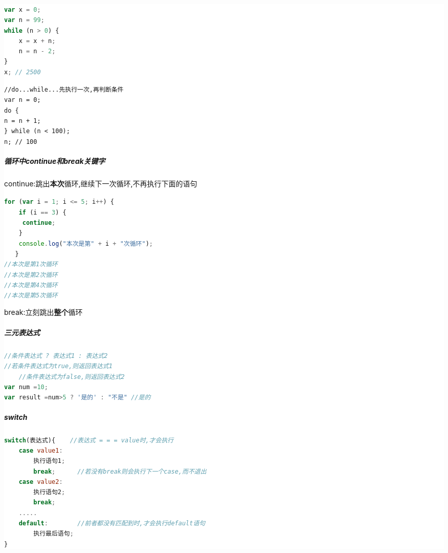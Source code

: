 ```javascript
var x = 0; 
var n = 99; 
while (n > 0) { 
    x = x + n; 
    n = n - 2; 
}
x; // 2500
```

```javascript\
//do...while...先执行一次,再判断条件
var n = 0; 
do {
n = n + 1; 
} while (n < 100); 
n; // 100 
```



##### 循环中continue和break关键字

continue:跳出**本次**循环,继续下一次循环,不再执行下面的语句

```javascript
for (var i = 1; i <= 5; i++) {
    if (i == 3) {
     continue;
    }
    console.log("本次是第" + i + "次循环");
   }
//本次是第1次循环
//本次是第2次循环
//本次是第4次循环
//本次是第5次循环
```

break:立刻跳出**整个**循环





##### 三元表达式

```javascript
//条件表达式 ? 表达式1 : 表达式2
//若条件表达式为true,则返回表达式1
	//条件表达式为false,则返回表达式2
var num =10;
var result =num>5 ? '是的' : "不是"	//是的
```

##### switch

```javascript
switch(表达式){	//表达式 = = = value时,才会执行
    case value1:
        执行语句1;
        break;		//若没有break则会执行下一个case,而不退出
    case value2:
        执行语句2;
        break;
    .....
    default:		//前者都没有匹配到时,才会执行default语句
        执行最后语句;
}
```
